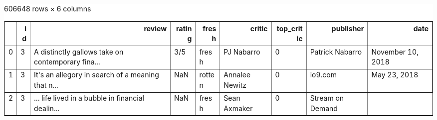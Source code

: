 </table>
<p>606648 rows × 6 columns</p>
</div>



<div>
<style scoped>
    .dataframe tbody tr th:only-of-type {
        vertical-align: middle;
    }

    .dataframe tbody tr th {
        vertical-align: top;
    }

    .dataframe thead th {
        text-align: right;
    }
</style>
<table border="1" class="dataframe">
  <thead>
    <tr style="text-align: right;">
      <th></th>
      <th>id</th>
      <th>review</th>
      <th>rating</th>
      <th>fresh</th>
      <th>critic</th>
      <th>top_critic</th>
      <th>publisher</th>
      <th>date</th>
    </tr>
  </thead>
  <tbody>
    <tr>
      <td>0</td>
      <td>3</td>
      <td>A distinctly gallows take on contemporary fina...</td>
      <td>3/5</td>
      <td>fresh</td>
      <td>PJ Nabarro</td>
      <td>0</td>
      <td>Patrick Nabarro</td>
      <td>November 10, 2018</td>
    </tr>
    <tr>
      <td>1</td>
      <td>3</td>
      <td>It's an allegory in search of a meaning that n...</td>
      <td>NaN</td>
      <td>rotten</td>
      <td>Annalee Newitz</td>
      <td>0</td>
      <td>io9.com</td>
      <td>May 23, 2018</td>
    </tr>
    <tr>
      <td>2</td>
      <td>3</td>
      <td>... life lived in a bubble in financial dealin...</td>
      <td>NaN</td>
      <td>fresh</td>
      <td>Sean Axmaker</td>
      <td>0</td>
      <td>Stream on Demand</td>